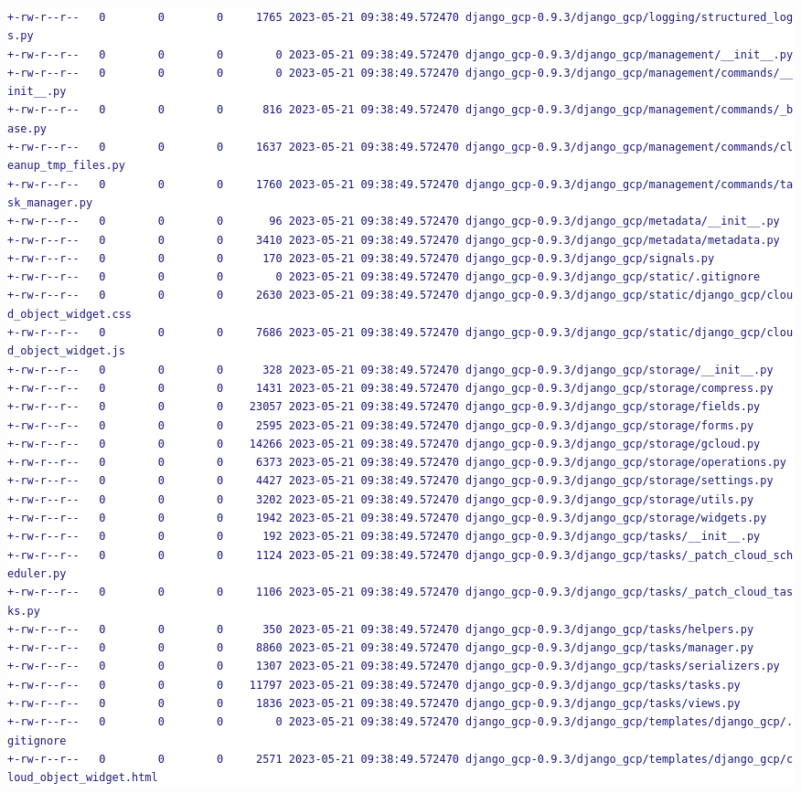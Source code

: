 ```diff
+-rw-r--r--   0        0        0     1765 2023-05-21 09:38:49.572470 django_gcp-0.9.3/django_gcp/logging/structured_logs.py
+-rw-r--r--   0        0        0        0 2023-05-21 09:38:49.572470 django_gcp-0.9.3/django_gcp/management/__init__.py
+-rw-r--r--   0        0        0        0 2023-05-21 09:38:49.572470 django_gcp-0.9.3/django_gcp/management/commands/__init__.py
+-rw-r--r--   0        0        0      816 2023-05-21 09:38:49.572470 django_gcp-0.9.3/django_gcp/management/commands/_base.py
+-rw-r--r--   0        0        0     1637 2023-05-21 09:38:49.572470 django_gcp-0.9.3/django_gcp/management/commands/cleanup_tmp_files.py
+-rw-r--r--   0        0        0     1760 2023-05-21 09:38:49.572470 django_gcp-0.9.3/django_gcp/management/commands/task_manager.py
+-rw-r--r--   0        0        0       96 2023-05-21 09:38:49.572470 django_gcp-0.9.3/django_gcp/metadata/__init__.py
+-rw-r--r--   0        0        0     3410 2023-05-21 09:38:49.572470 django_gcp-0.9.3/django_gcp/metadata/metadata.py
+-rw-r--r--   0        0        0      170 2023-05-21 09:38:49.572470 django_gcp-0.9.3/django_gcp/signals.py
+-rw-r--r--   0        0        0        0 2023-05-21 09:38:49.572470 django_gcp-0.9.3/django_gcp/static/.gitignore
+-rw-r--r--   0        0        0     2630 2023-05-21 09:38:49.572470 django_gcp-0.9.3/django_gcp/static/django_gcp/cloud_object_widget.css
+-rw-r--r--   0        0        0     7686 2023-05-21 09:38:49.572470 django_gcp-0.9.3/django_gcp/static/django_gcp/cloud_object_widget.js
+-rw-r--r--   0        0        0      328 2023-05-21 09:38:49.572470 django_gcp-0.9.3/django_gcp/storage/__init__.py
+-rw-r--r--   0        0        0     1431 2023-05-21 09:38:49.572470 django_gcp-0.9.3/django_gcp/storage/compress.py
+-rw-r--r--   0        0        0    23057 2023-05-21 09:38:49.572470 django_gcp-0.9.3/django_gcp/storage/fields.py
+-rw-r--r--   0        0        0     2595 2023-05-21 09:38:49.572470 django_gcp-0.9.3/django_gcp/storage/forms.py
+-rw-r--r--   0        0        0    14266 2023-05-21 09:38:49.572470 django_gcp-0.9.3/django_gcp/storage/gcloud.py
+-rw-r--r--   0        0        0     6373 2023-05-21 09:38:49.572470 django_gcp-0.9.3/django_gcp/storage/operations.py
+-rw-r--r--   0        0        0     4427 2023-05-21 09:38:49.572470 django_gcp-0.9.3/django_gcp/storage/settings.py
+-rw-r--r--   0        0        0     3202 2023-05-21 09:38:49.572470 django_gcp-0.9.3/django_gcp/storage/utils.py
+-rw-r--r--   0        0        0     1942 2023-05-21 09:38:49.572470 django_gcp-0.9.3/django_gcp/storage/widgets.py
+-rw-r--r--   0        0        0      192 2023-05-21 09:38:49.572470 django_gcp-0.9.3/django_gcp/tasks/__init__.py
+-rw-r--r--   0        0        0     1124 2023-05-21 09:38:49.572470 django_gcp-0.9.3/django_gcp/tasks/_patch_cloud_scheduler.py
+-rw-r--r--   0        0        0     1106 2023-05-21 09:38:49.572470 django_gcp-0.9.3/django_gcp/tasks/_patch_cloud_tasks.py
+-rw-r--r--   0        0        0      350 2023-05-21 09:38:49.572470 django_gcp-0.9.3/django_gcp/tasks/helpers.py
+-rw-r--r--   0        0        0     8860 2023-05-21 09:38:49.572470 django_gcp-0.9.3/django_gcp/tasks/manager.py
+-rw-r--r--   0        0        0     1307 2023-05-21 09:38:49.572470 django_gcp-0.9.3/django_gcp/tasks/serializers.py
+-rw-r--r--   0        0        0    11797 2023-05-21 09:38:49.572470 django_gcp-0.9.3/django_gcp/tasks/tasks.py
+-rw-r--r--   0        0        0     1836 2023-05-21 09:38:49.572470 django_gcp-0.9.3/django_gcp/tasks/views.py
+-rw-r--r--   0        0        0        0 2023-05-21 09:38:49.572470 django_gcp-0.9.3/django_gcp/templates/django_gcp/.gitignore
+-rw-r--r--   0        0        0     2571 2023-05-21 09:38:49.572470 django_gcp-0.9.3/django_gcp/templates/django_gcp/cloud_object_widget.html
```